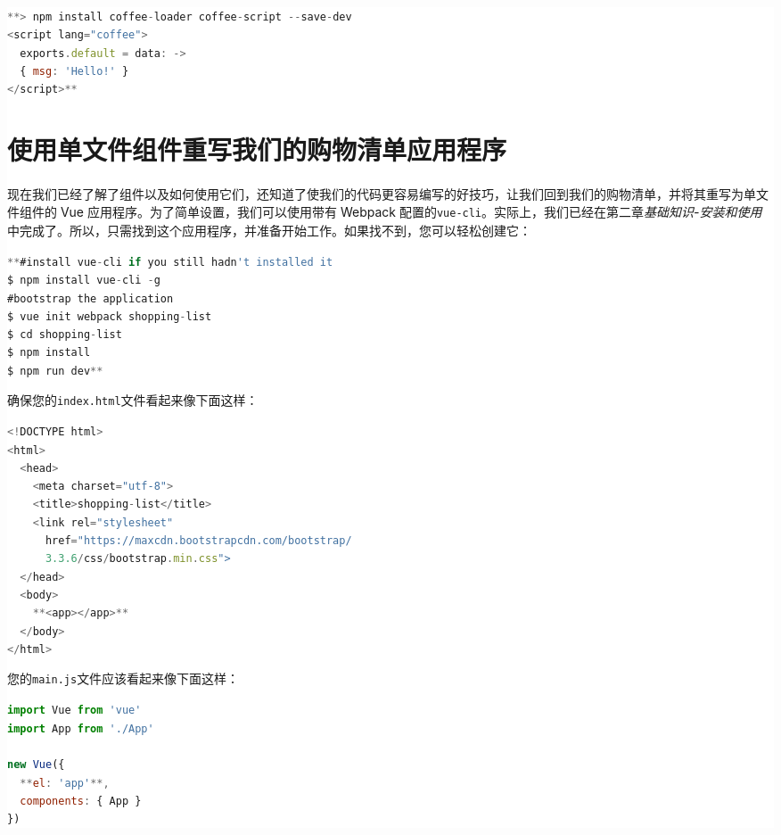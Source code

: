 ```js
**> npm install coffee-loader coffee-script --save-dev 
<script lang="coffee"> 
  exports.default = data: -> 
  { msg: 'Hello!' } 
</script>** 

```

# 使用单文件组件重写我们的购物清单应用程序

现在我们已经了解了组件以及如何使用它们，还知道了使我们的代码更容易编写的好技巧，让我们回到我们的购物清单，并将其重写为单文件组件的 Vue 应用程序。为了简单设置，我们可以使用带有 Webpack 配置的`vue-cli`。实际上，我们已经在第二章*基础知识-安装和使用*中完成了。所以，只需找到这个应用程序，并准备开始工作。如果找不到，您可以轻松创建它：

```js
**#install vue-cli if you still hadn't installed it 
$ npm install vue-cli -g 
#bootstrap the application 
$ vue init webpack shopping-list 
$ cd shopping-list 
$ npm install 
$ npm run dev** 

```

确保您的`index.html`文件看起来像下面这样：

```js
<!DOCTYPE html> 
<html> 
  <head> 
    <meta charset="utf-8"> 
    <title>shopping-list</title> 
    <link rel="stylesheet" 
      href="https://maxcdn.bootstrapcdn.com/bootstrap/
      3.3.6/css/bootstrap.min.css"> 
  </head> 
  <body> 
    **<app></app>** 
  </body> 
</html> 

```

您的`main.js`文件应该看起来像下面这样：

```js
import Vue from 'vue' 
import App from './App' 

new Vue({ 
  **el: 'app'**, 
  components: { App } 
}) 

```
